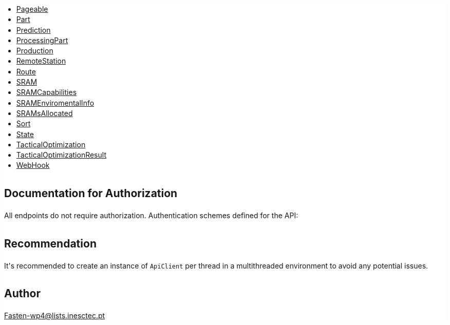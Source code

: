  - [Pageable](docs/Pageable.md)
 - [Part](docs/Part.md)
 - [Prediction](docs/Prediction.md)
 - [ProcessingPart](docs/ProcessingPart.md)
 - [Production](docs/Production.md)
 - [RemoteStation](docs/RemoteStation.md)
 - [Route](docs/Route.md)
 - [SRAM](docs/SRAM.md)
 - [SRAMCapabilities](docs/SRAMCapabilities.md)
 - [SRAMEnviromentalInfo](docs/SRAMEnviromentalInfo.md)
 - [SRAMsAllocated](docs/SRAMsAllocated.md)
 - [Sort](docs/Sort.md)
 - [State](docs/State.md)
 - [TacticalOptimization](docs/TacticalOptimization.md)
 - [TacticalOptimizationResult](docs/TacticalOptimizationResult.md)
 - [WebHook](docs/WebHook.md)


## Documentation for Authorization

All endpoints do not require authorization.
Authentication schemes defined for the API:

## Recommendation

It's recommended to create an instance of `ApiClient` per thread in a multithreaded environment to avoid any potential issues.

## Author

Fasten-wp4@lists.inesctec.pt

